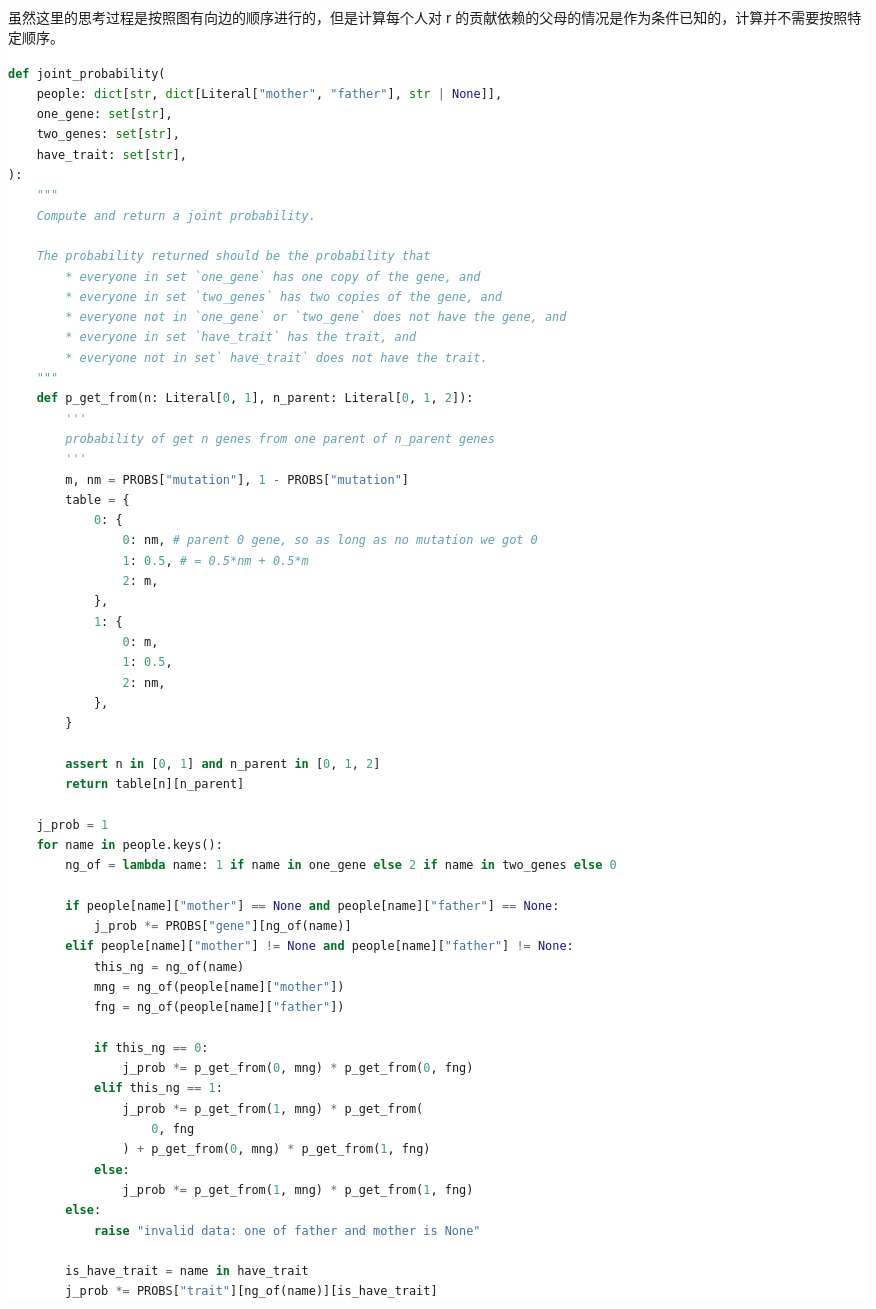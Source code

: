 虽然这里的思考过程是按照图有向边的顺序进行的，但是计算每个人对 r 的贡献依赖的父母的情况是作为条件已知的，计算并不需要按照特定顺序。

```python
def joint_probability(
    people: dict[str, dict[Literal["mother", "father"], str | None]],
    one_gene: set[str],
    two_genes: set[str],
    have_trait: set[str],
):
    """
    Compute and return a joint probability.

    The probability returned should be the probability that
        * everyone in set `one_gene` has one copy of the gene, and
        * everyone in set `two_genes` has two copies of the gene, and
        * everyone not in `one_gene` or `two_gene` does not have the gene, and
        * everyone in set `have_trait` has the trait, and
        * everyone not in set` have_trait` does not have the trait.
    """
    def p_get_from(n: Literal[0, 1], n_parent: Literal[0, 1, 2]):
        '''
        probability of get n genes from one parent of n_parent genes
        '''
        m, nm = PROBS["mutation"], 1 - PROBS["mutation"]
        table = {
            0: {
                0: nm, # parent 0 gene, so as long as no mutation we got 0
                1: 0.5, # = 0.5*nm + 0.5*m
                2: m,
            },
            1: {
                0: m,
                1: 0.5,
                2: nm,
            },
        }

        assert n in [0, 1] and n_parent in [0, 1, 2]
        return table[n][n_parent]

    j_prob = 1
    for name in people.keys():
        ng_of = lambda name: 1 if name in one_gene else 2 if name in two_genes else 0

        if people[name]["mother"] == None and people[name]["father"] == None:
            j_prob *= PROBS["gene"][ng_of(name)]
        elif people[name]["mother"] != None and people[name]["father"] != None:
            this_ng = ng_of(name)
            mng = ng_of(people[name]["mother"])
            fng = ng_of(people[name]["father"])

            if this_ng == 0:
                j_prob *= p_get_from(0, mng) * p_get_from(0, fng)
            elif this_ng == 1:
                j_prob *= p_get_from(1, mng) * p_get_from(
                    0, fng
                ) + p_get_from(0, mng) * p_get_from(1, fng)
            else:
                j_prob *= p_get_from(1, mng) * p_get_from(1, fng)
        else:
            raise "invalid data: one of father and mother is None"

        is_have_trait = name in have_trait
        j_prob *= PROBS["trait"][ng_of(name)][is_have_trait]
```
